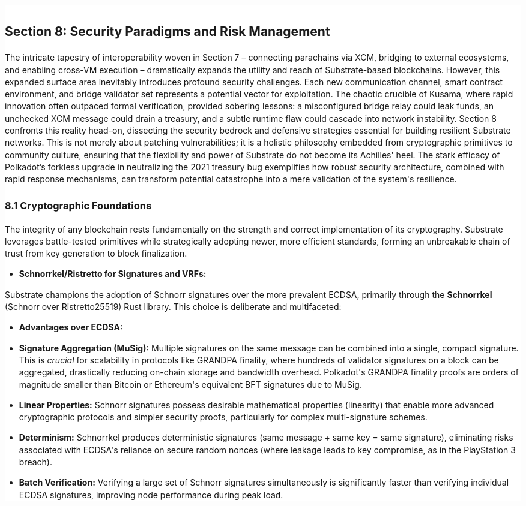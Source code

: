 

---





## Section 8: Security Paradigms and Risk Management

The intricate tapestry of interoperability woven in Section 7 – connecting parachains via XCM, bridging to external ecosystems, and enabling cross-VM execution – dramatically expands the utility and reach of Substrate-based blockchains. However, this expanded surface area inevitably introduces profound security challenges. Each new communication channel, smart contract environment, and bridge validator set represents a potential vector for exploitation. The chaotic crucible of Kusama, where rapid innovation often outpaced formal verification, provided sobering lessons: a misconfigured bridge relay could leak funds, an unchecked XCM message could drain a treasury, and a subtle runtime flaw could cascade into network instability. Section 8 confronts this reality head-on, dissecting the security bedrock and defensive strategies essential for building resilient Substrate networks. This is not merely about patching vulnerabilities; it is a holistic philosophy embedded from cryptographic primitives to community culture, ensuring that the flexibility and power of Substrate do not become its Achilles' heel. The stark efficacy of Polkadot’s forkless upgrade in neutralizing the 2021 treasury bug exemplifies how robust security architecture, combined with rapid response mechanisms, can transform potential catastrophe into a mere validation of the system's resilience.

### 8.1 Cryptographic Foundations

The integrity of any blockchain rests fundamentally on the strength and correct implementation of its cryptography. Substrate leverages battle-tested primitives while strategically adopting newer, more efficient standards, forming an unbreakable chain of trust from key generation to block finalization.

*   **Schnorrkel/Ristretto for Signatures and VRFs:**

Substrate champions the adoption of Schnorr signatures over the more prevalent ECDSA, primarily through the **Schnorrkel** (Schnorr over Ristretto25519) Rust library. This choice is deliberate and multifaceted:

*   **Advantages over ECDSA:**

*   **Signature Aggregation (MuSig):** Multiple signatures on the same message can be combined into a single, compact signature. This is *crucial* for scalability in protocols like GRANDPA finality, where hundreds of validator signatures on a block can be aggregated, drastically reducing on-chain storage and bandwidth overhead. Polkadot's GRANDPA finality proofs are orders of magnitude smaller than Bitcoin or Ethereum's equivalent BFT signatures due to MuSig.

*   **Linear Properties:** Schnorr signatures possess desirable mathematical properties (linearity) that enable more advanced cryptographic protocols and simpler security proofs, particularly for complex multi-signature schemes.

*   **Determinism:** Schnorrkel produces deterministic signatures (same message + same key = same signature), eliminating risks associated with ECDSA's reliance on secure random nonces (where leakage leads to key compromise, as in the PlayStation 3 breach).

*   **Batch Verification:** Verifying a large set of Schnorr signatures simultaneously is significantly faster than verifying individual ECDSA signatures, improving node performance during peak load.
